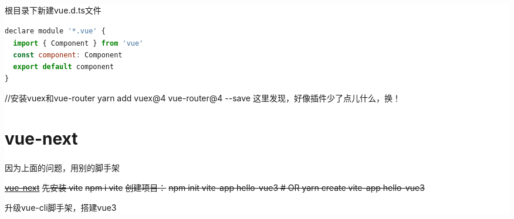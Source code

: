 根目录下新建vue.d.ts文件
```js
declare module '*.vue' {
  import { Component } from 'vue'
  const component: Component
  export default component
}
```
//安装vuex和vue-router
yarn add vuex@4 vue-router@4 --save
这里发现，好像插件少了点儿什么，换！
# vue-next
因为上面的问题，用别的脚手架

~~[vue-next](https://github.com/vuejs/vue-next)~~
~~先安装 vite~~
~~npm i vite~~
~~创建项目：~~
~~npm init vite-app hello-vue3 # OR yarn create vite-app hello-vue3~~

升级vue-cli脚手架，搭建vue3





